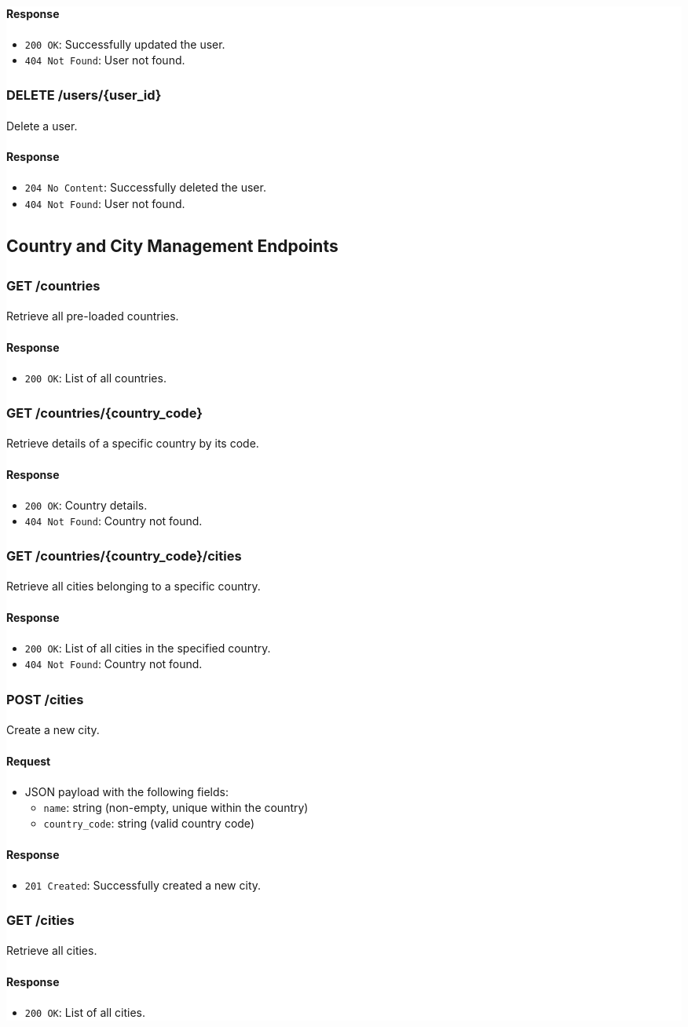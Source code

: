 #### Response
- `200 OK`: Successfully updated the user.
- `404 Not Found`: User not found.

### DELETE /users/{user_id}
Delete a user.

#### Response
- `204 No Content`: Successfully deleted the user.
- `404 Not Found`: User not found.

## Country and City Management Endpoints

### GET /countries
Retrieve all pre-loaded countries.

#### Response
- `200 OK`: List of all countries.

### GET /countries/{country_code}
Retrieve details of a specific country by its code.

#### Response
- `200 OK`: Country details.
- `404 Not Found`: Country not found.

### GET /countries/{country_code}/cities
Retrieve all cities belonging to a specific country.

#### Response
- `200 OK`: List of all cities in the specified country.
- `404 Not Found`: Country not found.

### POST /cities
Create a new city.

#### Request
- JSON payload with the following fields:
  - `name`: string (non-empty, unique within the country)
  - `country_code`: string (valid country code)

#### Response
- `201 Created`: Successfully created a new city.

### GET /cities
Retrieve all cities.

#### Response
- `200 OK`: List of all cities.
